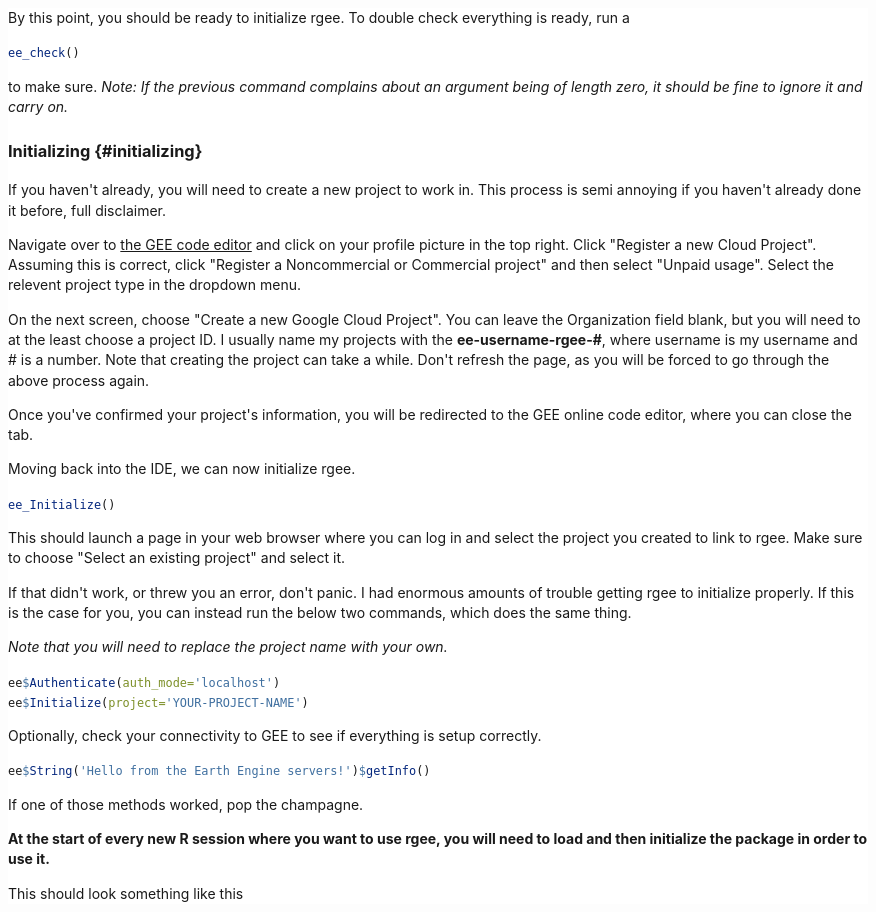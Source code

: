 By this point, you should be ready to initialize rgee. To double check everything is ready, run a

```R
ee_check()
```

to make sure. _Note: If the previous command complains about an argument being of length zero, it should be fine to ignore it and carry on._


### Initializing {#initializing}

If you haven't already, you will need to create a new project to work in. This process is semi annoying if you haven't already done it before, full disclaimer.

Navigate over to [the GEE code editor](https://code.earthengine.google.com) and click on your profile picture in the top right. Click "Register a new Cloud Project". Assuming this is correct, click "Register a Noncommercial or Commercial project" and then select "Unpaid usage". Select the relevent project type in the dropdown menu.

On the next screen, choose "Create a new Google Cloud Project". You can leave the Organization field blank, but you will need to at the least choose a project ID. I usually name my projects with the **ee-username-rgee-#**, where username is my username and # is a number. Note that creating the project can take a while. Don't refresh the page, as you will be forced to go through the above process again.

Once you've confirmed your project's information, you will be redirected to the GEE online code editor, where you can close the tab.

Moving back into the IDE, we can now initialize rgee.

```R
ee_Initialize()
```

This should launch a page in your web browser where you can log in and select the project you created to link to rgee. Make sure to choose "Select an existing project" and select it.

If that didn't work, or threw you an error, don't panic. I had enormous amounts of trouble getting rgee to initialize properly. If this is the case for you, you can instead run the below two commands, which does the same thing.

_Note that you will need to replace the project name with your own._

```R
ee$Authenticate(auth_mode='localhost')
ee$Initialize(project='YOUR-PROJECT-NAME')
```

Optionally, check your connectivity to GEE to see if everything is setup correctly.

```R
ee$String('Hello from the Earth Engine servers!')$getInfo()
```

If one of those methods worked, pop the champagne.

**At the start of every new R session where you want to use rgee, you will need to load and then initialize the package in order to use it.**

This should look something like this
